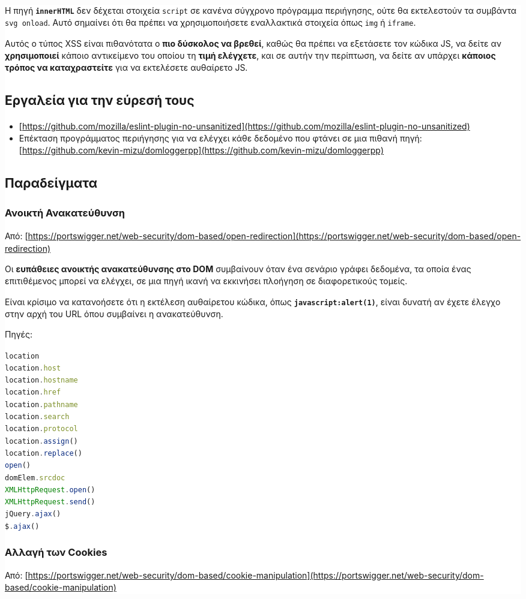 Η πηγή **`innerHTML`** δεν δέχεται στοιχεία `script` σε κανένα σύγχρονο πρόγραμμα περιήγησης, ούτε θα εκτελεστούν τα συμβάντα `svg onload`. Αυτό σημαίνει ότι θα πρέπει να χρησιμοποιήσετε εναλλακτικά στοιχεία όπως `img` ή `iframe`.

Αυτός ο τύπος XSS είναι πιθανότατα ο **πιο δύσκολος να βρεθεί**, καθώς θα πρέπει να εξετάσετε τον κώδικα JS, να δείτε αν **χρησιμοποιεί** κάποιο αντικείμενο του οποίου τη **τιμή ελέγχετε**, και σε αυτήν την περίπτωση, να δείτε αν υπάρχει **κάποιος τρόπος να καταχραστείτε** για να εκτελέσετε αυθαίρετο JS.

## Εργαλεία για την εύρεσή τους

* [https://github.com/mozilla/eslint-plugin-no-unsanitized](https://github.com/mozilla/eslint-plugin-no-unsanitized)
* Επέκταση προγράμματος περιήγησης για να ελέγχει κάθε δεδομένο που φτάνει σε μια πιθανή πηγή: [https://github.com/kevin-mizu/domloggerpp](https://github.com/kevin-mizu/domloggerpp)

## Παραδείγματα

### Ανοικτή Ανακατεύθυνση

Από: [https://portswigger.net/web-security/dom-based/open-redirection](https://portswigger.net/web-security/dom-based/open-redirection)

Οι **ευπάθειες ανοικτής ανακατεύθυνσης στο DOM** συμβαίνουν όταν ένα σενάριο γράφει δεδομένα, τα οποία ένας επιτιθέμενος μπορεί να ελέγχει, σε μια πηγή ικανή να εκκινήσει πλοήγηση σε διαφορετικούς τομείς.

Είναι κρίσιμο να κατανοήσετε ότι η εκτέλεση αυθαίρετου κώδικα, όπως **`javascript:alert(1)`**, είναι δυνατή αν έχετε έλεγχο στην αρχή του URL όπου συμβαίνει η ανακατεύθυνση.

Πηγές:
```javascript
location
location.host
location.hostname
location.href
location.pathname
location.search
location.protocol
location.assign()
location.replace()
open()
domElem.srcdoc
XMLHttpRequest.open()
XMLHttpRequest.send()
jQuery.ajax()
$.ajax()
```
### Αλλαγή των Cookies

Από: [https://portswigger.net/web-security/dom-based/cookie-manipulation](https://portswigger.net/web-security/dom-based/cookie-manipulation)
